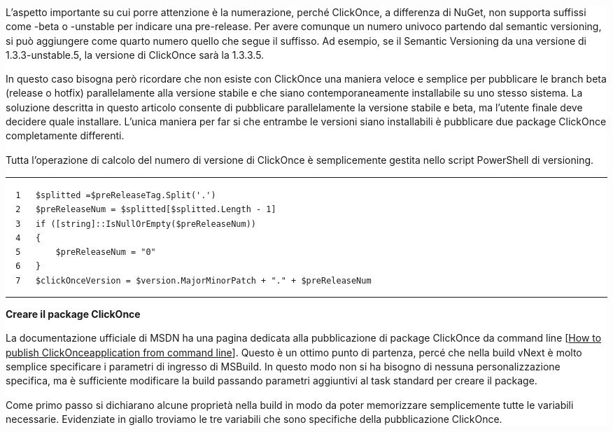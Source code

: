 L’aspetto importante su cui porre attenzione è la numerazione, perché
ClickOnce, a differenza di NuGet, non supporta suffissi come -beta o
-unstable per indicare una pre-release. Per avere comunque un numero
univoco partendo dal semantic versioning, si può aggiungere come quarto
numero quello che segue il suffisso. Ad esempio, se il Semantic
Versioning da una versione di 1.3.3-unstable.5, la versione di ClickOnce
sarà la 1.3.3.5.

In questo caso bisogna però ricordare che non esiste con ClickOnce una
maniera veloce e semplice per pubblicare le branch beta (release o
hotfix) parallelamente alla versione stabile e che siano
contemporaneamente installabile su uno stesso sistema. La soluzione
descritta in questo articolo consente di pubblicare parallelamente la
versione stabile e beta, ma l’utente finale deve decidere quale
installare. L’unica maniera per far si che entrambe le versioni siano
installabili è pubblicare due package ClickOnce completamente
differenti.

Tutta l’operazione di calcolo del numero di versione di ClickOnce è
semplicemente gestita nello script PowerShell di versioning.

  ----------------------------------------------------------------------------
      1   $splitted =$preReleaseTag.Split('.')
      2   $preReleaseNum = $splitted[$splitted.Length - 1]
      3   if ([string]::IsNullOrEmpty($preReleaseNum))
      4   {
      5       $preReleaseNum = "0"
      6   }
      7   $clickOnceVersion = $version.MajorMinorPatch + "." + $preReleaseNum
  ----------------------------------------------------------------------------

**Creare il package ClickOnce**

La documentazione ufficiale di MSDN ha una pagina dedicata alla
pubblicazione di package ClickOnce da command line \[[How to publish
ClickOnceapplication from command
line](https://msdn.microsoft.com/en-us/library/ms165431.aspx?f=255&MSPPError=-2147217396)\].
Questo è un ottimo punto di partenza, percé che nella build vNext è
molto semplice specificare i parametri di ingresso di MSBuild. In questo
modo non si ha bisogno di nessuna personalizzazione specifica, ma è
sufficiente modificare la build passando parametri aggiuntivi al task
standard per creare il package.

Come primo passo si dichiarano alcune proprietà nella build in modo da
poter memorizzare semplicemente tutte le variabili necessarie.
Evidenziate in giallo troviamo le tre variabili che sono specifiche
della pubblicazione ClickOnce.
